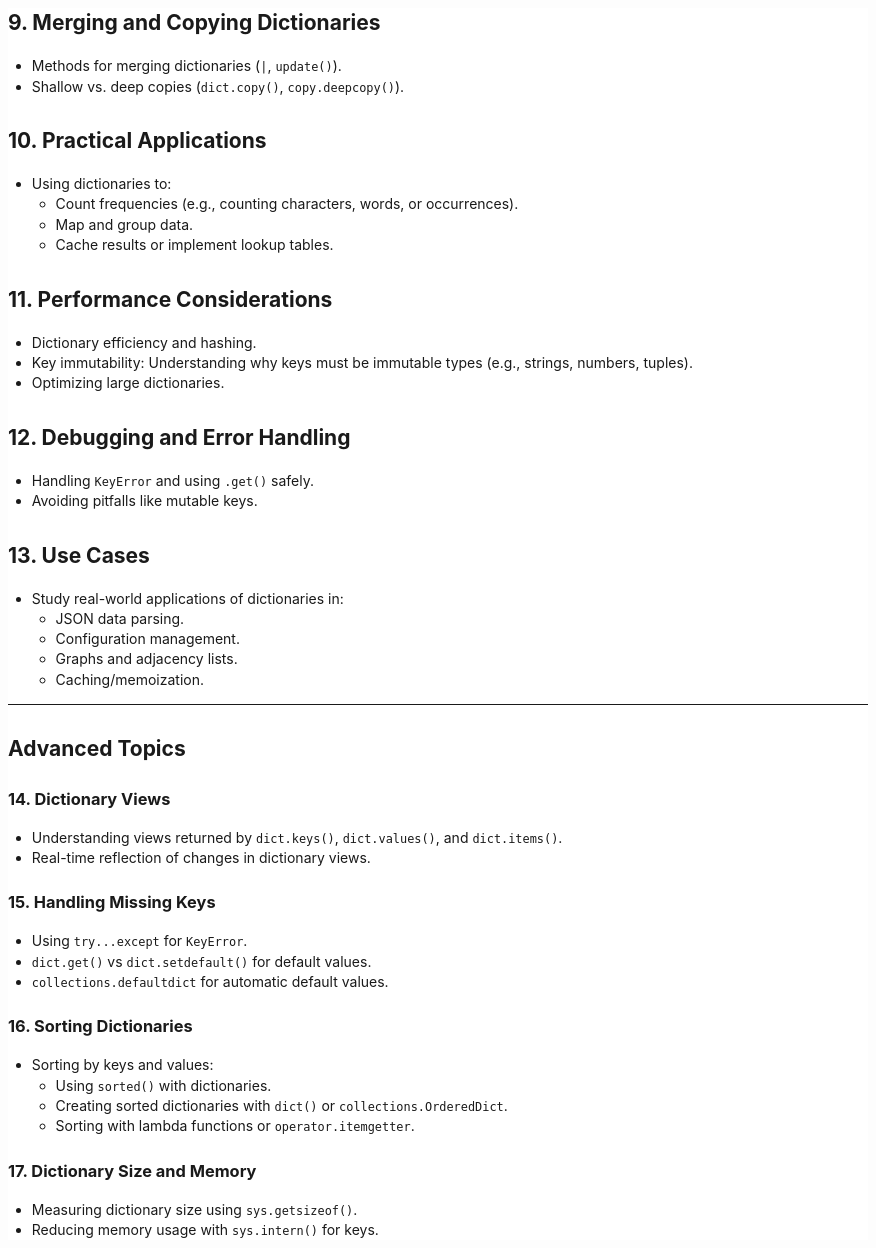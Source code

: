 ## 9. Merging and Copying Dictionaries
- Methods for merging dictionaries (`|`, `update()`).
- Shallow vs. deep copies (`dict.copy()`, `copy.deepcopy()`).

## 10. Practical Applications
- Using dictionaries to:
  - Count frequencies (e.g., counting characters, words, or occurrences).
  - Map and group data.
  - Cache results or implement lookup tables.

## 11. Performance Considerations
- Dictionary efficiency and hashing.
- Key immutability: Understanding why keys must be immutable types (e.g., strings, numbers, tuples).
- Optimizing large dictionaries.

## 12. Debugging and Error Handling
- Handling `KeyError` and using `.get()` safely.
- Avoiding pitfalls like mutable keys.

## 13. Use Cases
- Study real-world applications of dictionaries in:
  - JSON data parsing.
  - Configuration management.
  - Graphs and adjacency lists.
  - Caching/memoization.

---

## Advanced Topics

### 14. Dictionary Views
- Understanding views returned by `dict.keys()`, `dict.values()`, and `dict.items()`.
- Real-time reflection of changes in dictionary views.

### 15. Handling Missing Keys
- Using `try...except` for `KeyError`.
- `dict.get()` vs `dict.setdefault()` for default values.
- `collections.defaultdict` for automatic default values.

### 16. Sorting Dictionaries
- Sorting by keys and values:
  - Using `sorted()` with dictionaries.
  - Creating sorted dictionaries with `dict()` or `collections.OrderedDict`.
  - Sorting with lambda functions or `operator.itemgetter`.

### 17. Dictionary Size and Memory
- Measuring dictionary size using `sys.getsizeof()`.
- Reducing memory usage with `sys.intern()` for keys.
